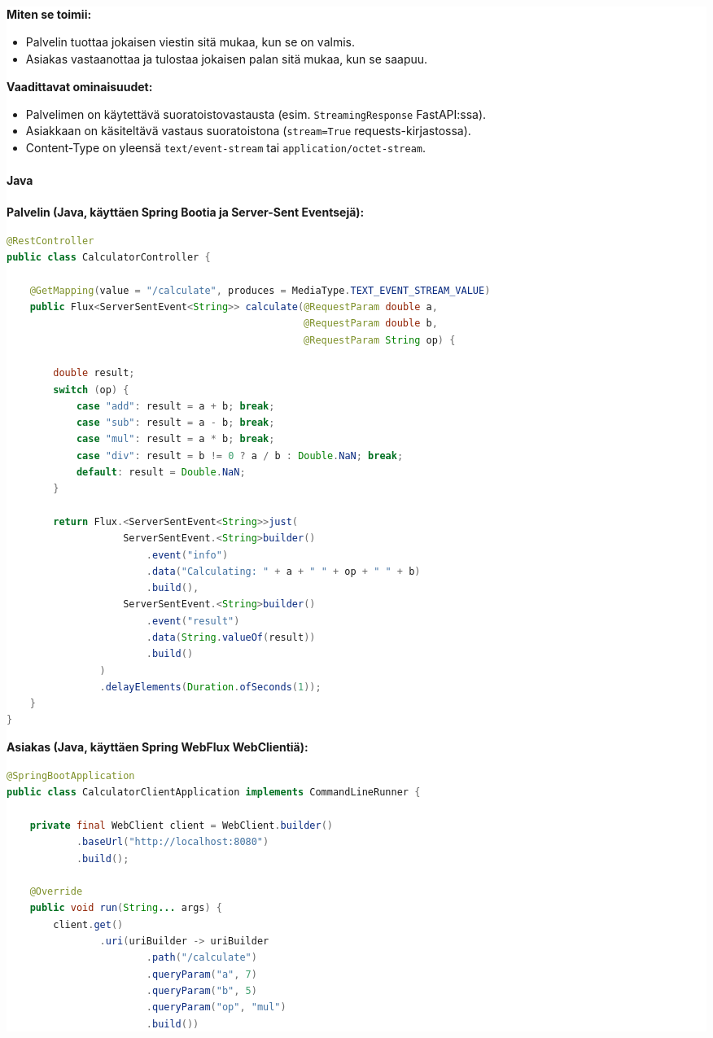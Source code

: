 **Miten se toimii:**

- Palvelin tuottaa jokaisen viestin sitä mukaa, kun se on valmis.
- Asiakas vastaanottaa ja tulostaa jokaisen palan sitä mukaa, kun se saapuu.

**Vaadittavat ominaisuudet:**

- Palvelimen on käytettävä suoratoistovastausta (esim. `StreamingResponse` FastAPI:ssa).
- Asiakkaan on käsiteltävä vastaus suoratoistona (`stream=True` requests-kirjastossa).
- Content-Type on yleensä `text/event-stream` tai `application/octet-stream`.

#### Java

**Palvelin (Java, käyttäen Spring Bootia ja Server-Sent Eventsejä):**

```java
@RestController
public class CalculatorController {

    @GetMapping(value = "/calculate", produces = MediaType.TEXT_EVENT_STREAM_VALUE)
    public Flux<ServerSentEvent<String>> calculate(@RequestParam double a,
                                                   @RequestParam double b,
                                                   @RequestParam String op) {
        
        double result;
        switch (op) {
            case "add": result = a + b; break;
            case "sub": result = a - b; break;
            case "mul": result = a * b; break;
            case "div": result = b != 0 ? a / b : Double.NaN; break;
            default: result = Double.NaN;
        }

        return Flux.<ServerSentEvent<String>>just(
                    ServerSentEvent.<String>builder()
                        .event("info")
                        .data("Calculating: " + a + " " + op + " " + b)
                        .build(),
                    ServerSentEvent.<String>builder()
                        .event("result")
                        .data(String.valueOf(result))
                        .build()
                )
                .delayElements(Duration.ofSeconds(1));
    }
}
```

**Asiakas (Java, käyttäen Spring WebFlux WebClientiä):**

```java
@SpringBootApplication
public class CalculatorClientApplication implements CommandLineRunner {

    private final WebClient client = WebClient.builder()
            .baseUrl("http://localhost:8080")
            .build();

    @Override
    public void run(String... args) {
        client.get()
                .uri(uriBuilder -> uriBuilder
                        .path("/calculate")
                        .queryParam("a", 7)
                        .queryParam("b", 5)
                        .queryParam("op", "mul")
                        .build())
```